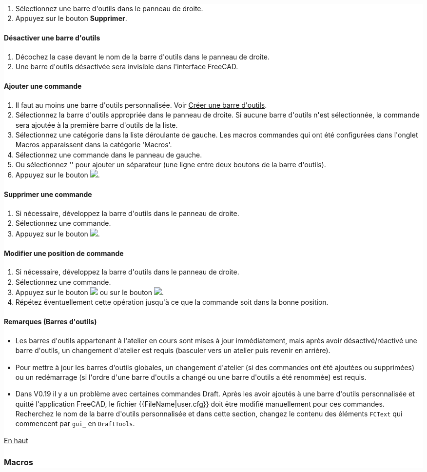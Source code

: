 1.  Sélectionnez une barre d\'outils dans le panneau de droite.
2.  Appuyez sur le bouton **Supprimer**.

#### Désactiver une barre d\'outils 

1.  Décochez la case devant le nom de la barre d\'outils dans le panneau de droite.
2.  Une barre d\'outils désactivée sera invisible dans l\'interface FreeCAD.

#### Ajouter une commande 

1.  Il faut au moins une barre d\'outils personnalisée. Voir [Créer une barre d\'outils](#Cr.C3.A9er_une_barre_d.27outils.md).
2.  Sélectionnez la barre d\'outils appropriée dans le panneau de droite. Si aucune barre d\'outils n\'est sélectionnée, la commande sera ajoutée à la première barre d\'outils de la liste.
3.  Sélectionnez une catégorie dans la liste déroulante de gauche. Les macros commandes qui ont été configurées dans l\'onglet [Macros](#Macros.md) apparaissent dans la catégorie \'Macros\'.
4.  Sélectionnez une commande dans le panneau de gauche.
5.  Ou sélectionnez \'\' pour ajouter un séparateur (une ligne entre deux boutons de la barre d\'outils).
6.  Appuyez sur le bouton **<img src="images/Button_right.svg" width=16px>**.

#### Supprimer une commande 

1.  Si nécessaire, développez la barre d\'outils dans le panneau de droite.
2.  Sélectionnez une commande.
3.  Appuyez sur le bouton **<img src="images/Button_left.svg" width=16px>**.

#### Modifier une position de commande 

1.  Si nécessaire, développez la barre d\'outils dans le panneau de droite.
2.  Sélectionnez une commande.
3.  Appuyez sur le bouton **<img src="images/Button_up.svg" width=16px>** ou sur le bouton **<img src="images/Button_down.svg" width=16px>**.
4.  Répétez éventuellement cette opération jusqu\'à ce que la commande soit dans la bonne position.

#### Remarques (Barres d\'outils) 

-   Les barres d\'outils appartenant à l\'atelier en cours sont mises à jour immédiatement, mais après avoir désactivé/réactivé une barre d\'outils, un changement d\'atelier est requis (basculer vers un atelier puis revenir en arrière).
-   Pour mettre à jour les barres d\'outils globales, un changement d\'atelier (si des commandes ont été ajoutées ou supprimées) ou un redémarrage (si l\'ordre d\'une barre d\'outils a changé ou une barre d\'outils a été renommée) est requis.

-   Dans V0.19 il y a un problème avec certaines commandes Draft. Après les avoir ajoutés à une barre d\'outils personnalisée et quitté l\'application FreeCAD, le fichier {{FileName|user.cfg}} doit être modifié manuellement pour ces commandes. Recherchez le nom de la barre d\'outils personnalisée et dans cette section, changez le contenu des éléments `FCText` qui commencent par `gui_` en `DraftTools`.

[En haut](#top.md)

### Macros
